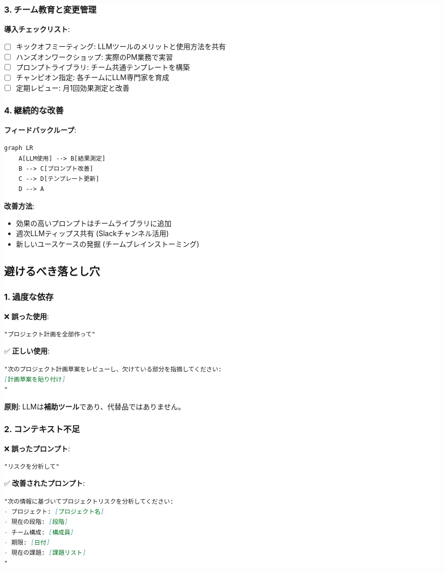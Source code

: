 ### 3. チーム教育と変更管理

<strong>導入チェックリスト</strong>:
- [ ] キックオフミーティング: LLMツールのメリットと使用方法を共有
- [ ] ハンズオンワークショップ: 実際のPM業務で実習
- [ ] プロンプトライブラリ: チーム共通テンプレートを構築
- [ ] チャンピオン指定: 各チームにLLM専門家を育成
- [ ] 定期レビュー: 月1回効果測定と改善

### 4. 継続的な改善

<strong>フィードバックループ</strong>:
```mermaid
graph LR
    A[LLM使用] --> B[結果測定]
    B --> C[プロンプト改善]
    C --> D[テンプレート更新]
    D --> A
```

**改善方法**:
- 効果の高いプロンプトはチームライブラリに追加
- 週次LLMティップス共有 (Slackチャンネル活用)
- 新しいユースケースの発掘 (チームブレインストーミング)

## 避けるべき落とし穴

### 1. 過度な依存

❌ <strong>誤った使用</strong>:
```markdown
"プロジェクト計画を全部作って"
```

✅ <strong>正しい使用</strong>:
```markdown
"次のプロジェクト計画草案をレビューし、欠けている部分を指摘してください:
[計画草案を貼り付け]
"
```

**原則**: LLMは<strong>補助ツール</strong>であり、代替品ではありません。

### 2. コンテキスト不足

❌ <strong>誤ったプロンプト</strong>:
```markdown
"リスクを分析して"
```

✅ <strong>改善されたプロンプト</strong>:
```markdown
"次の情報に基づいてプロジェクトリスクを分析してください:
- プロジェクト: [プロジェクト名]
- 現在の段階: [段階]
- チーム構成: [構成員]
- 期限: [日付]
- 現在の課題: [課題リスト]
"
```
